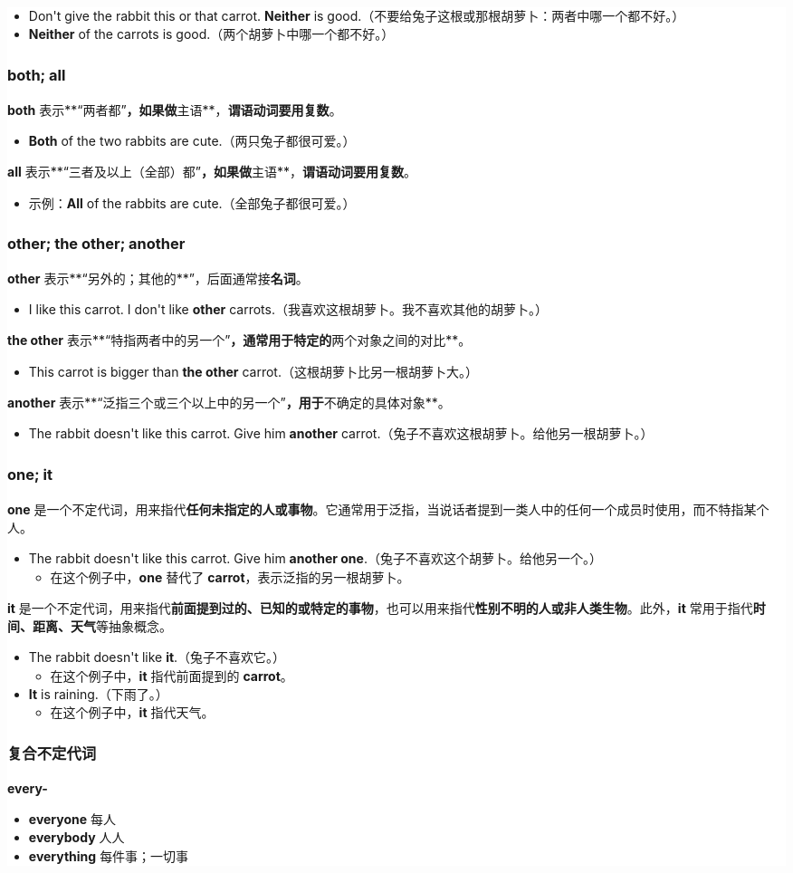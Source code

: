 - Don't give the rabbit this or that carrot. **Neither** is good.（不要给兔子这根或那根胡萝卜：两者中哪一个都不好。）
- **Neither** of the carrots is good.（两个胡萝卜中哪一个都不好。）



### both; all

**both** 表示**“两者都”**，如果做**主语**，**谓语动词要用复数**。

- **Both** of the two rabbits are cute.（两只兔子都很可爱。）



**all** 表示**“三者及以上（全部）都”**，如果做**主语**，**谓语动词要用复数**。

- 示例：**All** of the rabbits are cute.（全部兔子都很可爱。）



### other; the other; another

**other** 表示**“另外的；其他的**”，后面通常接**名词**。

- I like this carrot. I don't like **other** carrots.（我喜欢这根胡萝卜。我不喜欢其他的胡萝卜。）



**the other** 表示**“特指两者中的另一个”**，通常用于特定的**两个对象之间的对比**。

- This carrot is bigger than **the other** carrot.（这根胡萝卜比另一根胡萝卜大。）



**another** 表示**“泛指三个或三个以上中的另一个”**，用于**不确定的具体对象**。

- The rabbit doesn't like this carrot. Give him **another** carrot.（兔子不喜欢这根胡萝卜。给他另一根胡萝卜。）



### one; it

**one** 是一个不定代词，用来指代**任何未指定的人或事物**。它通常用于泛指，当说话者提到一类人中的任何一个成员时使用，而不特指某个人。

- The rabbit doesn't like this carrot. Give him **another one**.（兔子不喜欢这个胡萝卜。给他另一个。）
    - 在这个例子中，**one** 替代了 **carrot**，表示泛指的另一根胡萝卜。



**it** 是一个不定代词，用来指代**前面提到过的、已知的或特定的事物**，也可以用来指代**性别不明的人或非人类生物**。此外，**it** 常用于指代**时间、距离、天气**等抽象概念。

- The rabbit doesn't like **it**.（兔子不喜欢它。）
    - 在这个例子中，**it** 指代前面提到的 **carrot**。
- **It** is raining.（下雨了。）
    - 在这个例子中，**it** 指代天气。



### 复合不定代词

**every-**

- **everyone** 每人
- **everybody** 人人
- **everything** 每件事；一切事
